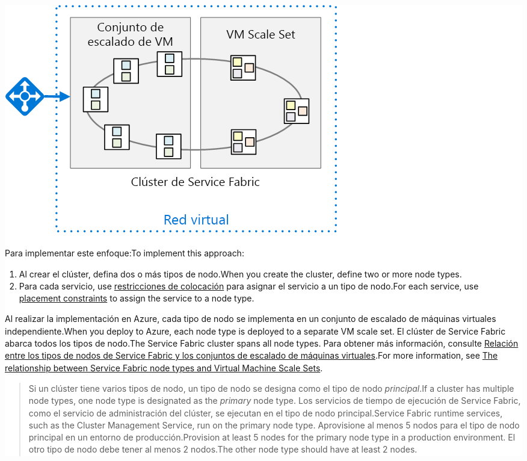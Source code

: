 ![](././images/node-placement.png)

<span data-ttu-id="bb6ac-344">Para implementar este enfoque:</span><span class="sxs-lookup"><span data-stu-id="bb6ac-344">To implement this approach:</span></span>

1.  <span data-ttu-id="bb6ac-345">Al crear el clúster, defina dos o más tipos de nodo.</span><span class="sxs-lookup"><span data-stu-id="bb6ac-345">When you create the cluster, define two or more node types.</span></span> 
2.  <span data-ttu-id="bb6ac-346">Para cada servicio, use [restricciones de colocación][sf-placement-constraints] para asignar el servicio a un tipo de nodo.</span><span class="sxs-lookup"><span data-stu-id="bb6ac-346">For each service, use [placement constraints][sf-placement-constraints] to assign the service to a node type.</span></span>

<span data-ttu-id="bb6ac-347">Al realizar la implementación en Azure, cada tipo de nodo se implementa en un conjunto de escalado de máquinas virtuales independiente.</span><span class="sxs-lookup"><span data-stu-id="bb6ac-347">When you deploy to Azure, each node type is deployed to a separate VM scale set.</span></span> <span data-ttu-id="bb6ac-348">El clúster de Service Fabric abarca todos los tipos de nodo.</span><span class="sxs-lookup"><span data-stu-id="bb6ac-348">The Service Fabric cluster spans all node types.</span></span> <span data-ttu-id="bb6ac-349">Para obtener más información, consulte [Relación entre los tipos de nodos de Service Fabric y los conjuntos de escalado de máquinas virtuales][sf-node-types].</span><span class="sxs-lookup"><span data-stu-id="bb6ac-349">For more information, see [The relationship between Service Fabric node types and Virtual Machine Scale Sets][sf-node-types].</span></span>

> <span data-ttu-id="bb6ac-350">Si un clúster tiene varios tipos de nodo, un tipo de nodo se designa como el tipo de nodo *principal*.</span><span class="sxs-lookup"><span data-stu-id="bb6ac-350">If a cluster has multiple node types, one node type is designated as the *primary* node type.</span></span> <span data-ttu-id="bb6ac-351">Los servicios de tiempo de ejecución de Service Fabric, como el servicio de administración del clúster, se ejecutan en el tipo de nodo principal.</span><span class="sxs-lookup"><span data-stu-id="bb6ac-351">Service Fabric runtime services, such as the Cluster Management Service, run on the primary node type.</span></span> <span data-ttu-id="bb6ac-352">Aprovisione al menos 5 nodos para el tipo de nodo principal en un entorno de producción.</span><span class="sxs-lookup"><span data-stu-id="bb6ac-352">Provision at least 5 nodes for the primary node type in a production environment.</span></span> <span data-ttu-id="bb6ac-353">El otro tipo de nodo debe tener al menos 2 nodos.</span><span class="sxs-lookup"><span data-stu-id="bb6ac-353">The other node type should have at least 2 nodes.</span></span>


[application-gateway]: /azure/application-gateway/
[aspnet-core]: /aspnet/core/
[aspnet-webapi]: https://www.asp.net/web-api
[aspnet-migration]: /aspnet/core/migration/mvc
[aspnet-hosting]: /aspnet/core/fundamentals/hosting
[aspnet-webapi]: https://www.asp.net/web-api
[azure-deployment-models]: /azure/azure-resource-manager/resource-manager-deployment-model
[cloud-service-autoscale]: /azure/cloud-services/cloud-services-how-to-scale-portal
[cloud-service-config]: /azure/cloud-services/cloud-services-model-and-package
[cloud-service-endpoints]: /azure/cloud-services/cloud-services-enable-communication-role-instances#worker-roles-vs-web-roles
[kestrel]: https://docs.microsoft.com/aspnet/core/fundamentals/servers/kestrel
[lb-probes]: /azure/load-balancer/load-balancer-custom-probe-overview
[owin]: https://www.asp.net/aspnet/overview/owin-and-katana
[refactor-surveys]: refactor-migrated-app.md
[sample-code]: https://github.com/mspnp/cloud-services-to-service-fabric
[sf-application-model]: /azure/service-fabric/service-fabric-application-model
[sf-aspnet-core]: /azure/service-fabric/service-fabric-add-a-web-frontend
[sf-auto-scale]: /azure/service-fabric/service-fabric-cluster-scale-up-down
[sf-compare-cloud-services]: /azure/service-fabric/service-fabric-cloud-services-migration-differences
[sf-connect-and-communicate]: /azure/service-fabric/service-fabric-connect-and-communicate-with-services
[sf-containers]: /azure/service-fabric/service-fabric-containers-overview
[sf-logs]: /azure/service-fabric/service-fabric-diagnostics-how-to-setup-wad
[sf-manifest-resources]: /azure/service-fabric/service-fabric-service-manifest-resources
[sf-migration]: /azure/service-fabric/service-fabric-cloud-services-migration-worker-role-stateless-service
[sf-multiple-environments]: /azure/service-fabric/service-fabric-manage-multiple-environment-app-configuration
[sf-node-types]: /azure/service-fabric/service-fabric-cluster-nodetypes
[sf-overview]: /azure/service-fabric/service-fabric-overview
[sf-placement-constraints]: /azure/service-fabric/service-fabric-cluster-resource-manager-cluster-description
[sf-reliable-collections]: /azure/service-fabric/service-fabric-reliable-services-reliable-collections
[sf-reliable-services]: /azure/service-fabric/service-fabric-reliable-services-introduction
[sf-reverse-proxy]: /azure/service-fabric/service-fabric-reverseproxy
[sf-security]: /azure/service-fabric/service-fabric-cluster-security
[sf-why-microservices]: /azure/service-fabric/service-fabric-overview-microservices
[tailspin-book]: https://msdn.microsoft.com/en-us/library/ff966499.aspx
[tailspin-scenario]: https://msdn.microsoft.com/en-us/library/hh534482.aspx
[unity]: https://msdn.microsoft.com/en-us/library/ff647202.aspx
[vm-scale-sets]: /azure/virtual-machine-scale-sets/virtual-machine-scale-sets-overview